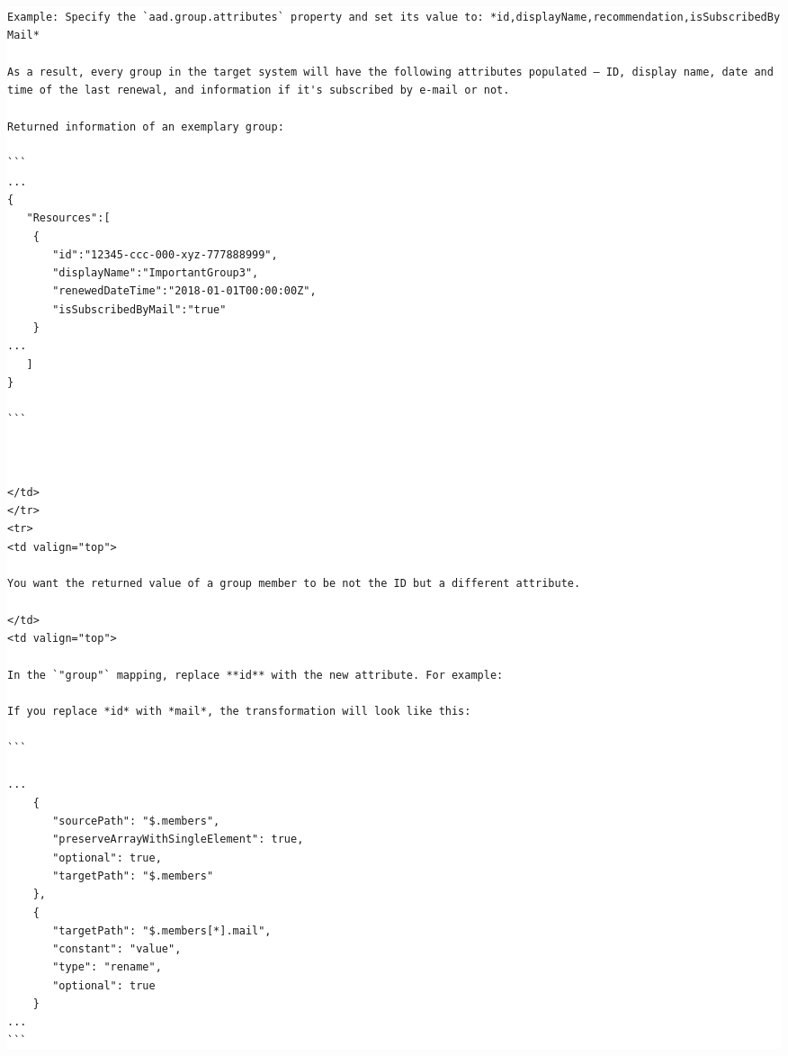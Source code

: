     Example: Specify the `aad.group.attributes` property and set its value to: *id,displayName,recommendation,isSubscribedByMail*

    As a result, every group in the target system will have the following attributes populated – ID, display name, date and time of the last renewal, and information if it's subscribed by e-mail or not.

    Returned information of an exemplary group:

    ```
    ...
    {
       "Resources":[
    	{
    	   "id":"12345-ccc-000-xyz-777888999",
    	   "displayName":"ImportantGroup3",
    	   "renewedDateTime":"2018-01-01T00:00:00Z",
    	   "isSubscribedByMail":"true"
    	}
    ...
       ]
    }
    
    ```


    
    </td>
    </tr>
    <tr>
    <td valign="top">
    
    You want the returned value of a group member to be not the ID but a different attribute.
    
    </td>
    <td valign="top">
    
    In the `"group"` mapping, replace **id** with the new attribute. For example:

    If you replace *id* with *mail*, the transformation will look like this:

    ```
    
    ...
    	{
    	   "sourcePath": "$.members",
    	   "preserveArrayWithSingleElement": true,
    	   "optional": true,
    	   "targetPath": "$.members"
    	},
    	{
    	   "targetPath": "$.members[*].mail",
    	   "constant": "value",
    	   "type": "rename",
    	   "optional": true
    	}
    ...
    ```
